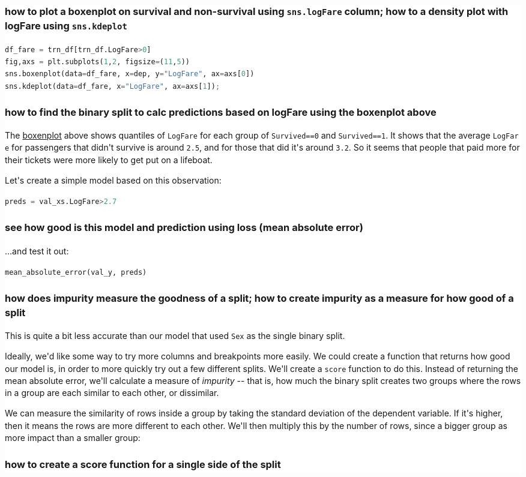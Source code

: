 
### how to plot a boxenplot on survival and non-survival using `sns.logFare` column; how to a density plot with logFare using `sns.kdeplot` 

```python
df_fare = trn_df[trn_df.LogFare>0]
fig,axs = plt.subplots(1,2, figsize=(11,5))
sns.boxenplot(data=df_fare, x=dep, y="LogFare", ax=axs[0])
sns.kdeplot(data=df_fare, x="LogFare", ax=axs[1]);
```

### how to find the binary split to calc predictions based on logFare using the boxenplot above


The [boxenplot](https://seaborn.pydata.org/generated/seaborn.boxenplot.html) above shows quantiles of `LogFare` for each group of `Survived==0` and `Survived==1`. It shows that the average `LogFare` for passengers that didn't survive is around `2.5`, and for those that did it's around `3.2`. So it seems that people that paid more for their tickets were more likely to get put on a lifeboat.

Let's create a simple model based on this observation:

```python
preds = val_xs.LogFare>2.7
```

### see how good is this model and prediction using loss (mean absolute error)


...and test it out:

```python
mean_absolute_error(val_y, preds)
```

### how does impurity measure the goodness of a split; how to create impurity as a measure for how good of a split


This is quite a bit less accurate than our model that used `Sex` as the single binary split.

Ideally, we'd like some way to try more columns and breakpoints more easily. We could create a function that returns how good our model is, in order to more quickly try out a few different splits. We'll create a `score` function to do this. Instead of returning the mean absolute error, we'll calculate a measure of *impurity* -- that is, how much the binary split creates two groups where the rows in a group are each similar to each other, or dissimilar.

We can measure the similarity of rows inside a group by taking the standard deviation of the dependent variable. If it's higher, then it means the rows are more different to each other. We'll then multiply this by the number of rows, since a bigger group as more impact than a smaller group:


### how to create a score function for a single side of the split
